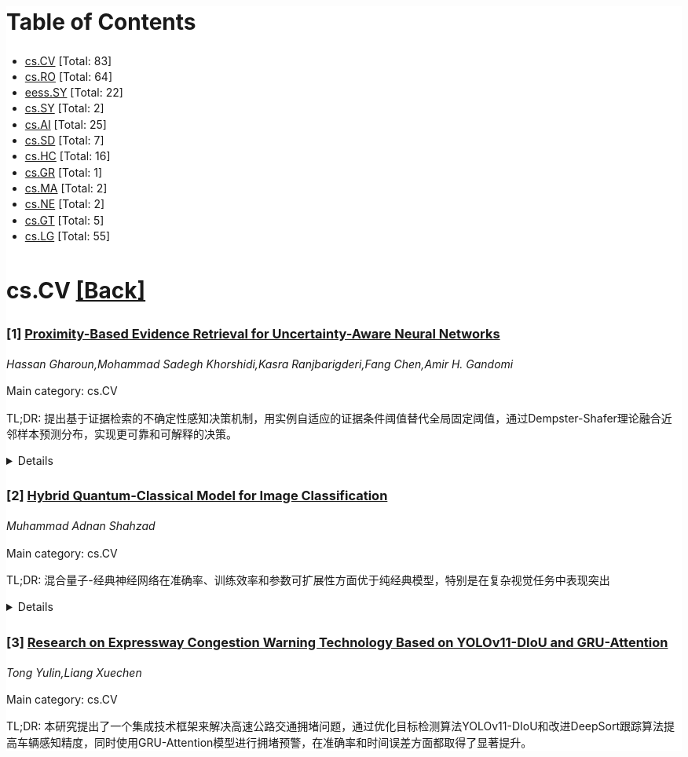 <div id=toc></div>

# Table of Contents

- [cs.CV](#cs.CV) [Total: 83]
- [cs.RO](#cs.RO) [Total: 64]
- [eess.SY](#eess.SY) [Total: 22]
- [cs.SY](#cs.SY) [Total: 2]
- [cs.AI](#cs.AI) [Total: 25]
- [cs.SD](#cs.SD) [Total: 7]
- [cs.HC](#cs.HC) [Total: 16]
- [cs.GR](#cs.GR) [Total: 1]
- [cs.MA](#cs.MA) [Total: 2]
- [cs.NE](#cs.NE) [Total: 2]
- [cs.GT](#cs.GT) [Total: 5]
- [cs.LG](#cs.LG) [Total: 55]


<div id='cs.CV'></div>

# cs.CV [[Back]](#toc)

### [1] [Proximity-Based Evidence Retrieval for Uncertainty-Aware Neural Networks](https://arxiv.org/abs/2509.13338)
*Hassan Gharoun,Mohammad Sadegh Khorshidi,Kasra Ranjbarigderi,Fang Chen,Amir H. Gandomi*

Main category: cs.CV

TL;DR: 提出基于证据检索的不确定性感知决策机制，用实例自适应的证据条件阈值替代全局固定阈值，通过Dempster-Shafer理论融合近邻样本预测分布，实现更可靠和可解释的决策。


<details><summary>Details</summary></details>


### [2] [Hybrid Quantum-Classical Model for Image Classification](https://arxiv.org/abs/2509.13353)
*Muhammad Adnan Shahzad*

Main category: cs.CV

TL;DR: 混合量子-经典神经网络在准确率、训练效率和参数可扩展性方面优于纯经典模型，特别是在复杂视觉任务中表现突出


<details><summary>Details</summary></details>


### [3] [Research on Expressway Congestion Warning Technology Based on YOLOv11-DIoU and GRU-Attention](https://arxiv.org/abs/2509.13361)
*Tong Yulin,Liang Xuechen*

Main category: cs.CV

TL;DR: 本研究提出了一个集成技术框架来解决高速公路交通拥堵问题，通过优化目标检测算法YOLOv11-DIoU和改进DeepSort跟踪算法提高车辆感知精度，同时使用GRU-Attention模型进行拥堵预警，在准确率和时间误差方面都取得了显著提升。
